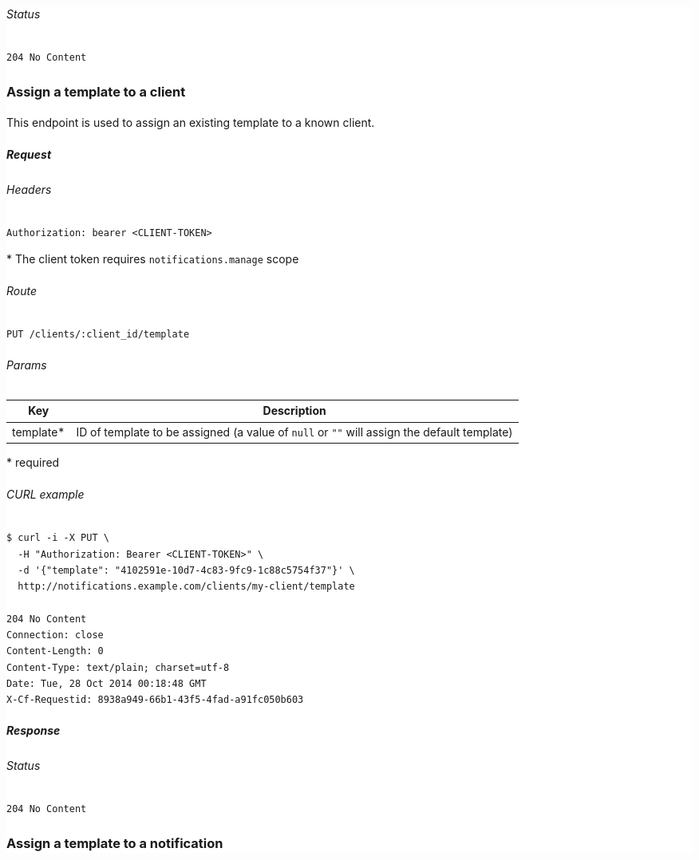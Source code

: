 ###### Status
```
204 No Content
```

<a name="put-client-template"></a>
### Assign a template to a client

This endpoint is used to assign an existing template to a known client.

##### Request

###### Headers
```
Authorization: bearer <CLIENT-TOKEN>
```
\* The client token requires `notifications.manage` scope

###### Route
```
PUT /clients/:client_id/template
```
###### Params

| Key        | Description                                                                                |
| ---------- | -------------------------------------------------------------------------------------------|
| template\* | ID of template to be assigned (a value of `null` or `""` will assign the default template) |

\* required

###### CURL example
```
$ curl -i -X PUT \
  -H "Authorization: Bearer <CLIENT-TOKEN>" \
  -d '{"template": "4102591e-10d7-4c83-9fc9-1c88c5754f37"}' \
  http://notifications.example.com/clients/my-client/template

204 No Content
Connection: close
Content-Length: 0
Content-Type: text/plain; charset=utf-8
Date: Tue, 28 Oct 2014 00:18:48 GMT
X-Cf-Requestid: 8938a949-66b1-43f5-4fad-a91fc050b603

```

##### Response

###### Status
```
204 No Content
```

<a name="put-client-notification-template"></a>
### Assign a template to a notification
